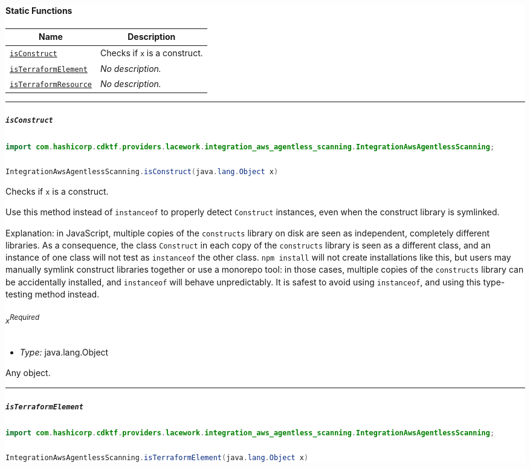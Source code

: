 #### Static Functions <a name="Static Functions" id="Static Functions"></a>

| **Name** | **Description** |
| --- | --- |
| <code><a href="#rhizo-co-terraform-provider-lacework.integrationAwsAgentlessScanning.IntegrationAwsAgentlessScanning.isConstruct">isConstruct</a></code> | Checks if `x` is a construct. |
| <code><a href="#rhizo-co-terraform-provider-lacework.integrationAwsAgentlessScanning.IntegrationAwsAgentlessScanning.isTerraformElement">isTerraformElement</a></code> | *No description.* |
| <code><a href="#rhizo-co-terraform-provider-lacework.integrationAwsAgentlessScanning.IntegrationAwsAgentlessScanning.isTerraformResource">isTerraformResource</a></code> | *No description.* |

---

##### `isConstruct` <a name="isConstruct" id="rhizo-co-terraform-provider-lacework.integrationAwsAgentlessScanning.IntegrationAwsAgentlessScanning.isConstruct"></a>

```java
import com.hashicorp.cdktf.providers.lacework.integration_aws_agentless_scanning.IntegrationAwsAgentlessScanning;

IntegrationAwsAgentlessScanning.isConstruct(java.lang.Object x)
```

Checks if `x` is a construct.

Use this method instead of `instanceof` to properly detect `Construct`
instances, even when the construct library is symlinked.

Explanation: in JavaScript, multiple copies of the `constructs` library on
disk are seen as independent, completely different libraries. As a
consequence, the class `Construct` in each copy of the `constructs` library
is seen as a different class, and an instance of one class will not test as
`instanceof` the other class. `npm install` will not create installations
like this, but users may manually symlink construct libraries together or
use a monorepo tool: in those cases, multiple copies of the `constructs`
library can be accidentally installed, and `instanceof` will behave
unpredictably. It is safest to avoid using `instanceof`, and using
this type-testing method instead.

###### `x`<sup>Required</sup> <a name="x" id="rhizo-co-terraform-provider-lacework.integrationAwsAgentlessScanning.IntegrationAwsAgentlessScanning.isConstruct.parameter.x"></a>

- *Type:* java.lang.Object

Any object.

---

##### `isTerraformElement` <a name="isTerraformElement" id="rhizo-co-terraform-provider-lacework.integrationAwsAgentlessScanning.IntegrationAwsAgentlessScanning.isTerraformElement"></a>

```java
import com.hashicorp.cdktf.providers.lacework.integration_aws_agentless_scanning.IntegrationAwsAgentlessScanning;

IntegrationAwsAgentlessScanning.isTerraformElement(java.lang.Object x)
```
